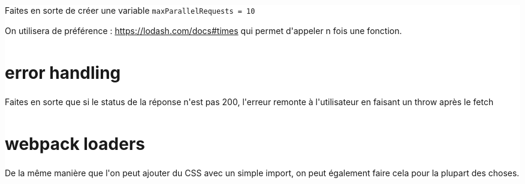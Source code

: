 Faites en sorte de créer une variable `maxParallelRequests = 10`

On utilisera de préférence : https://lodash.com/docs#times qui permet d'appeler n fois une fonction.

error handling
==============

Faites en sorte que si le status de la réponse n'est pas 200, l'erreur remonte à l'utilisateur en faisant un throw après le fetch

webpack loaders
===============

De la même manière que l'on peut ajouter du CSS avec un simple import, on peut également faire cela pour la plupart des choses.
